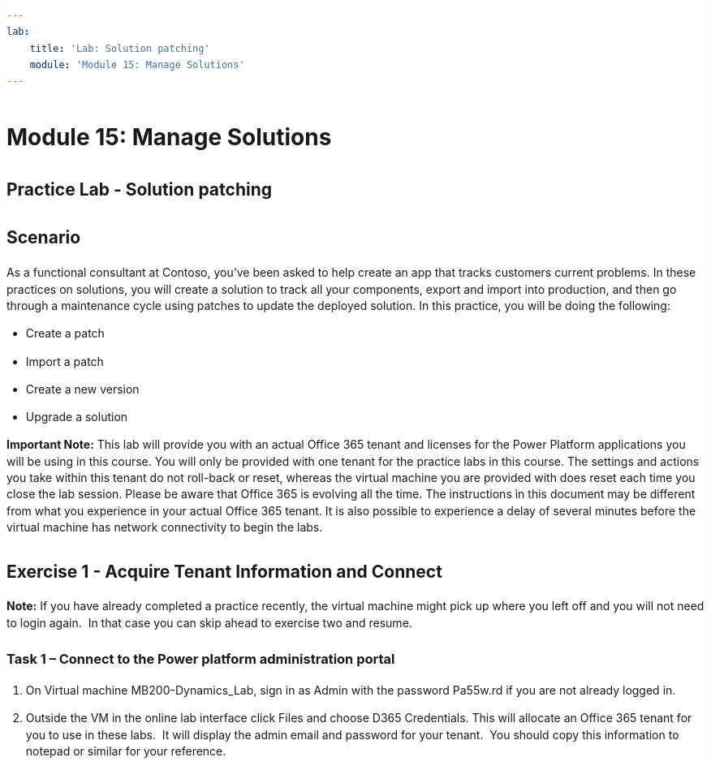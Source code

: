 ```yaml
---
lab:
    title: 'Lab: Solution patching'
    module: 'Module 15: Manage Solutions'
---
```


Module 15: Manage Solutions
==========================

## Practice Lab - Solution patching

Scenario
--------

As a functional consultant at Contoso, you’ve been asked to help create an app
that tracks customers current problems. In these practices on solutions, you
will create a solution to track all your components, export and import into
production, and then go through a maintenance cycle using patches to update the
deployed solution. In this practice, you will be doing the following:

-   Create a patch

-   Import a patch

-   Create a new version

-   Upgrade a solution

**Important Note:** This lab will provide you with an actual Office 365 tenant
and licenses for the Power Platform applications you will be using in this
course. You will only be provided with one tenant for the practice labs in this
course. The settings and actions you take within this tenant do not roll-back or
reset, whereas the virtual machine you are provided with does reset each time
you close the lab session. Please be aware that Office 365 is evolving all the time. The
instructions in this document may be different from what you experience in your
actual Office 365 tenant. It is also possible to experience a delay of several
minutes before the virtual machine has network connectivity to begin the labs.

Exercise 1 - Acquire Tenant Information and Connect
---------------------------------------------------

**Note:** If you have already completed a practice recently, the virtual machine
might pick up where you left off and you will not need to login again.  In that
case you can skip ahead to exercise two and resume.

### Task 1 – Connect to the Power platform administration portal

1.  On Virtual machine MB200-Dynamics_Lab, sign in as Admin with the password
    Pa55w.rd if you are not already logged in.

2.  Outside the VM in the online lab interface click Files and choose D365
    Credentials. This will allocate an Office 365 tenant for you to use in these
    labs.  It will display the admin email and password for your tenant.  You
    should copy this information to notepad or similar for your reference.
